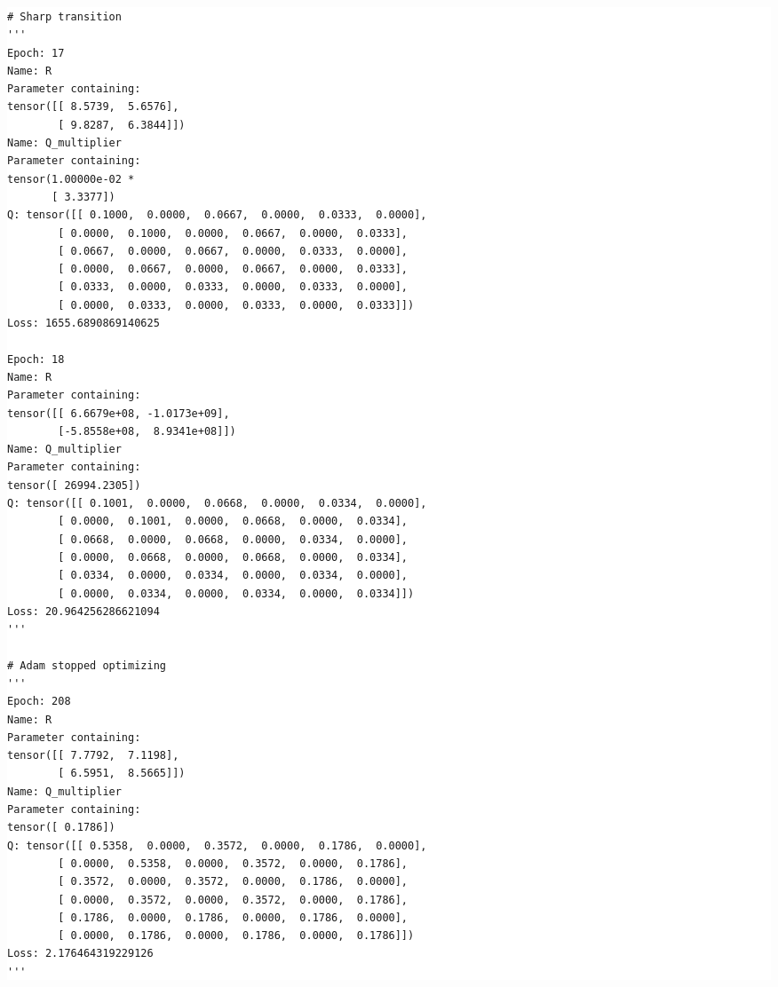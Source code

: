     # Sharp transition
    '''
    Epoch: 17
    Name: R
    Parameter containing:
    tensor([[ 8.5739,  5.6576],
            [ 9.8287,  6.3844]])
    Name: Q_multiplier
    Parameter containing:
    tensor(1.00000e-02 *
           [ 3.3377])
    Q: tensor([[ 0.1000,  0.0000,  0.0667,  0.0000,  0.0333,  0.0000],
            [ 0.0000,  0.1000,  0.0000,  0.0667,  0.0000,  0.0333],
            [ 0.0667,  0.0000,  0.0667,  0.0000,  0.0333,  0.0000],
            [ 0.0000,  0.0667,  0.0000,  0.0667,  0.0000,  0.0333],
            [ 0.0333,  0.0000,  0.0333,  0.0000,  0.0333,  0.0000],
            [ 0.0000,  0.0333,  0.0000,  0.0333,  0.0000,  0.0333]])
    Loss: 1655.6890869140625

    Epoch: 18
    Name: R
    Parameter containing:
    tensor([[ 6.6679e+08, -1.0173e+09],
            [-5.8558e+08,  8.9341e+08]])
    Name: Q_multiplier
    Parameter containing:
    tensor([ 26994.2305])
    Q: tensor([[ 0.1001,  0.0000,  0.0668,  0.0000,  0.0334,  0.0000],
            [ 0.0000,  0.1001,  0.0000,  0.0668,  0.0000,  0.0334],
            [ 0.0668,  0.0000,  0.0668,  0.0000,  0.0334,  0.0000],
            [ 0.0000,  0.0668,  0.0000,  0.0668,  0.0000,  0.0334],
            [ 0.0334,  0.0000,  0.0334,  0.0000,  0.0334,  0.0000],
            [ 0.0000,  0.0334,  0.0000,  0.0334,  0.0000,  0.0334]])
    Loss: 20.964256286621094
    '''

    # Adam stopped optimizing
    '''
    Epoch: 208
    Name: R
    Parameter containing:
    tensor([[ 7.7792,  7.1198],
            [ 6.5951,  8.5665]])
    Name: Q_multiplier
    Parameter containing:
    tensor([ 0.1786])
    Q: tensor([[ 0.5358,  0.0000,  0.3572,  0.0000,  0.1786,  0.0000],
            [ 0.0000,  0.5358,  0.0000,  0.3572,  0.0000,  0.1786],
            [ 0.3572,  0.0000,  0.3572,  0.0000,  0.1786,  0.0000],
            [ 0.0000,  0.3572,  0.0000,  0.3572,  0.0000,  0.1786],
            [ 0.1786,  0.0000,  0.1786,  0.0000,  0.1786,  0.0000],
            [ 0.0000,  0.1786,  0.0000,  0.1786,  0.0000,  0.1786]])
    Loss: 2.176464319229126
    '''
